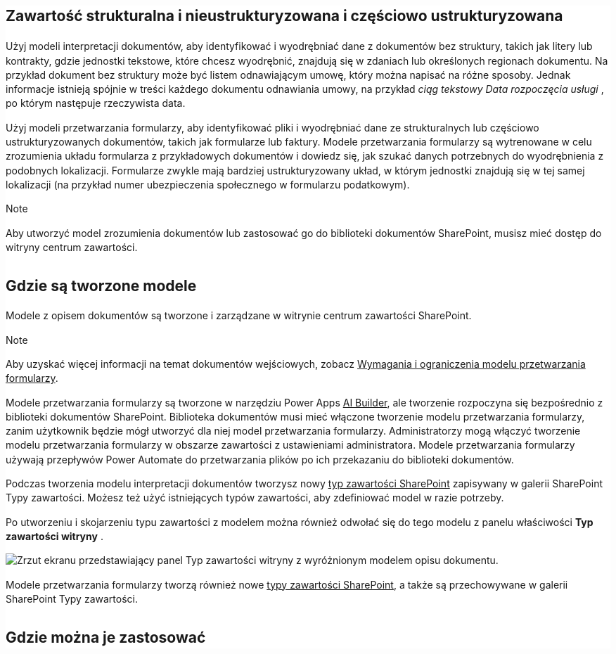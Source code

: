## <a name="structured-versus-unstructured-and-semi-structured-content"></a>Zawartość strukturalna i nieustrukturyzowana i częściowo ustrukturyzowana

Użyj modeli interpretacji dokumentów, aby identyfikować i wyodrębniać dane z dokumentów bez struktury, takich jak litery lub kontrakty, gdzie jednostki tekstowe, które chcesz wyodrębnić, znajdują się w zdaniach lub określonych regionach dokumentu. Na przykład dokument bez struktury może być listem odnawiającym umowę, który można napisać na różne sposoby. Jednak informacje istnieją spójnie w treści każdego dokumentu odnawiania umowy, na przykład *ciąg tekstowy Data rozpoczęcia usługi* , po którym następuje rzeczywista data.

Użyj modeli przetwarzania formularzy, aby identyfikować pliki i wyodrębniać dane ze strukturalnych lub częściowo ustrukturyzowanych dokumentów, takich jak formularze lub faktury. Modele przetwarzania formularzy są wytrenowane w celu zrozumienia układu formularza z przykładowych dokumentów i dowiedz się, jak szukać danych potrzebnych do wyodrębnienia z podobnych lokalizacji. Formularze zwykle mają bardziej ustrukturyzowany układ, w którym jednostki znajdują się w tej samej lokalizacji (na przykład numer ubezpieczenia społecznego w formularzu podatkowym).

> [!NOTE]
> Aby utworzyć model zrozumienia dokumentów lub zastosować go do biblioteki dokumentów SharePoint, musisz mieć dostęp do witryny centrum zawartości. 

## <a name="where-models-are-created"></a>Gdzie są tworzone modele

Modele z opisem dokumentów są tworzone i zarządzane w witrynie centrum zawartości SharePoint. 

> [!NOTE]
> Aby uzyskać więcej informacji na temat dokumentów wejściowych, zobacz [Wymagania i ograniczenia modelu przetwarzania formularzy](/ai-builder/form-processing-model-requirements). 

Modele przetwarzania formularzy są tworzone w narzędziu Power Apps [AI Builder](/ai-builder/overview), ale tworzenie rozpoczyna się bezpośrednio z biblioteki dokumentów SharePoint. Biblioteka dokumentów musi mieć włączone tworzenie modelu przetwarzania formularzy, zanim użytkownik będzie mógł utworzyć dla niej model przetwarzania formularzy. Administratorzy mogą włączyć tworzenie modelu przetwarzania formularzy w obszarze zawartości z ustawieniami administratora. Modele przetwarzania formularzy używają przepływów Power Automate do przetwarzania plików po ich przekazaniu do biblioteki dokumentów.

Podczas tworzenia modelu interpretacji dokumentów tworzysz nowy [typ zawartości SharePoint](https://support.microsoft.com/office/use-content-types-to-manage-content-consistently-on-a-site-48512bcb-6527-480b-b096-c03b7ec1d978) zapisywany w galerii SharePoint Typy zawartości. Możesz też użyć istniejących typów zawartości, aby zdefiniować model w razie potrzeby.

Po utworzeniu i skojarzeniu typu zawartości z modelem można również odwołać się do tego modelu z panelu właściwości **Typ zawartości witryny** .

![Zrzut ekranu przedstawiający panel Typ zawartości witryny z wyróżnionym modelem opisu dokumentu.](../media/content-understanding/site-content-type-panel.png)

Modele przetwarzania formularzy tworzą również nowe [typy zawartości SharePoint](https://support.microsoft.com/office/use-content-types-to-manage-content-consistently-on-a-site-48512bcb-6527-480b-b096-c03b7ec1d978), a także są przechowywane w galerii SharePoint Typy zawartości.

## <a name="where-they-can-be-applied"></a>Gdzie można je zastosować
